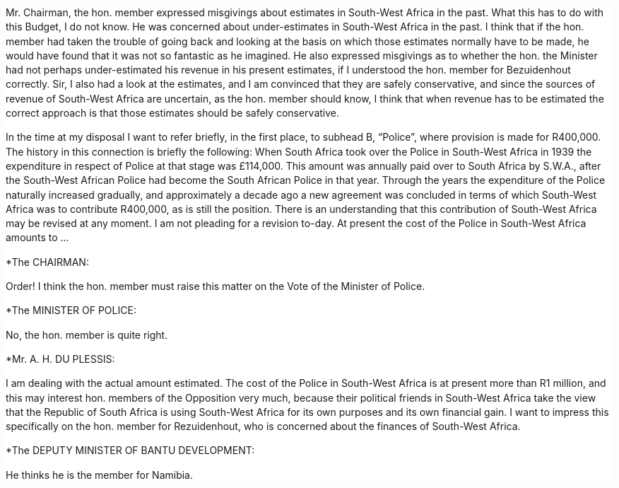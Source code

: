 <p>Mr. Chairman, the hon. member expressed misgivings about estimates in South-West Africa in the past. What this has to do with this Budget, I do not know. He was concerned about under-estimates in South-West Africa in the past. I think that if the hon. member had taken the trouble of going back and looking at the basis on which those estimates normally have to be made, he would have found that it was not so fantastic as he imagined. He also expressed misgivings as to whether the hon. the Minister had not perhaps under-estimated his revenue in his present estimates, if I understood the hon. member for Bezuidenhout correctly. Sir, I also had a look at the estimates, and I am convinced that they are safely conservative, and since the sources of revenue of South-West Africa are uncertain, as the hon. member should know, I think that when revenue has to be estimated the correct approach is that those estimates should be safely conservative.</p>

<p>In the time at my disposal I want to refer briefly, in the first place, to subhead B, <span class="col_4911-4912" refersTo="page_0943"/>&#x201C;Police&#x201D;, where provision is made for R400,000. The history in this connection is briefly the following: When South Africa took over the Police in South-West Africa in 1939 the expenditure in respect of Police at that stage was &#x00A3;114,000. This amount was annually paid over to South Africa by S.W.A., after the South-West African Police had become the South African Police in that year. Through the years the expenditure of the Police naturally increased gradually, and approximately a decade ago a new agreement was concluded in terms of which South-West Africa was to contribute R400,000, as is still the position. There is an understanding that this contribution of South-West Africa may be revised at any moment. I am not pleading for a revision to-day. At present the cost of the Police in South-West Africa amounts to &#x2026;</p>

</speech>

<speech by="#chairman">

<from>*The <person refersTo="hansard_za">CHAIRMAN</person>:</from>

<p>Order! I think the hon. member must raise this matter on the Vote of the Minister of Police.</p>

</speech>

<speech by="#minister_of_police">

<from>*The <person refersTo="hansard_za">MINISTER OF POLICE</person>:</from>

<p>No, the hon. member is quite right.</p>

</speech>

<speech by="#du_plessis">

<from>*Mr. <person refersTo="hansard_za">A. H. DU PLESSIS</person>:</from>

<p>I am dealing with the actual amount estimated. The cost of the Police in South-West Africa is at present more than R1 million, and this may interest hon. members of the Opposition very much, because their political friends in South-West Africa take the view that the Republic of South Africa is using South-West Africa for its own purposes and its own financial gain. I want to impress this specifically on the hon. member for Rezuidenhout, who is concerned about the finances of South-West Africa.</p>

</speech>

<speech by="#deputy_minister_of_bantu_development">

<from>*The <person refersTo="hansard_za">DEPUTY MINISTER OF BANTU DEVELOPMENT</person>:</from>

<p>He thinks he is the member for Namibia.</p>
